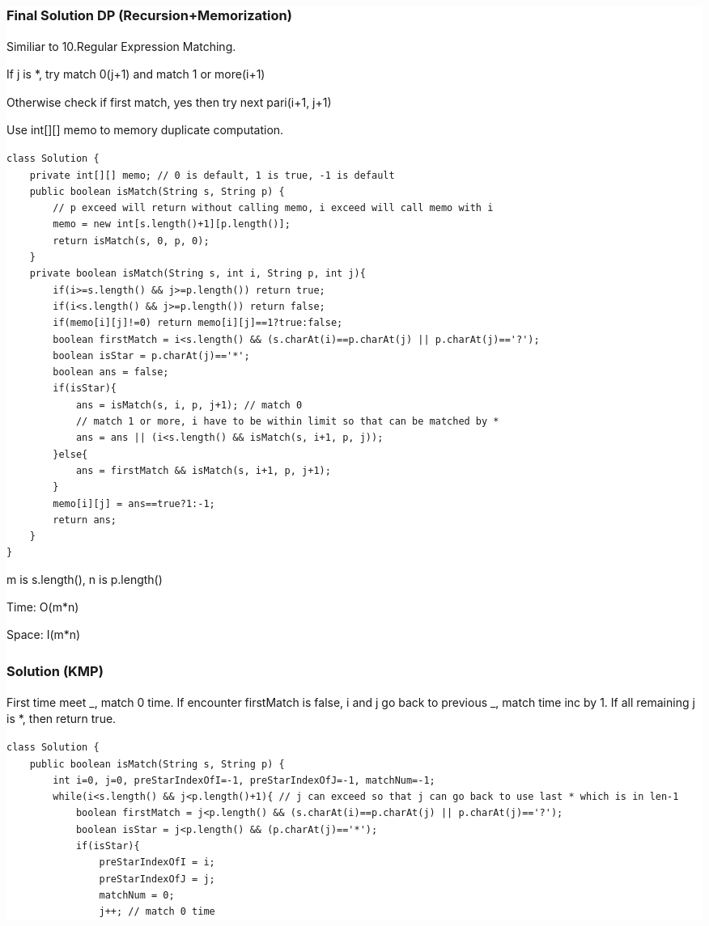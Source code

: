 
### Final Solution DP (Recursion+Memorization)


Similiar to 10.Regular Expression Matching.


If j is \*, try match 0(j+1) and match 1 or more(i+1)

Otherwise check if first match, yes then try next pari(i+1, j+1)


Use int[][] memo to memory duplicate computation.


```
class Solution {
    private int[][] memo; // 0 is default, 1 is true, -1 is default
    public boolean isMatch(String s, String p) {
        // p exceed will return without calling memo, i exceed will call memo with i
        memo = new int[s.length()+1][p.length()];
        return isMatch(s, 0, p, 0);
    }
    private boolean isMatch(String s, int i, String p, int j){
        if(i>=s.length() && j>=p.length()) return true;
        if(i<s.length() && j>=p.length()) return false;
        if(memo[i][j]!=0) return memo[i][j]==1?true:false;
        boolean firstMatch = i<s.length() && (s.charAt(i)==p.charAt(j) || p.charAt(j)=='?');
        boolean isStar = p.charAt(j)=='*';
        boolean ans = false;
        if(isStar){
            ans = isMatch(s, i, p, j+1); // match 0
            // match 1 or more, i have to be within limit so that can be matched by *
            ans = ans || (i<s.length() && isMatch(s, i+1, p, j));
        }else{
            ans = firstMatch && isMatch(s, i+1, p, j+1);
        }
        memo[i][j] = ans==true?1:-1;
        return ans;
    }
}
```


m is s.length(), n is p.length()


Time: O(m*n)

Space: I(m*n)


### Solution (KMP)


First time meet _, match 0 time. If encounter firstMatch is false, i and j go back to previous _, match time inc by 1. If all remaining j is \*, then return true.


```
class Solution {
    public boolean isMatch(String s, String p) {
        int i=0, j=0, preStarIndexOfI=-1, preStarIndexOfJ=-1, matchNum=-1;
        while(i<s.length() && j<p.length()+1){ // j can exceed so that j can go back to use last * which is in len-1
            boolean firstMatch = j<p.length() && (s.charAt(i)==p.charAt(j) || p.charAt(j)=='?');
            boolean isStar = j<p.length() && (p.charAt(j)=='*');
            if(isStar){
                preStarIndexOfI = i;
                preStarIndexOfJ = j;
                matchNum = 0;
                j++; // match 0 time
```